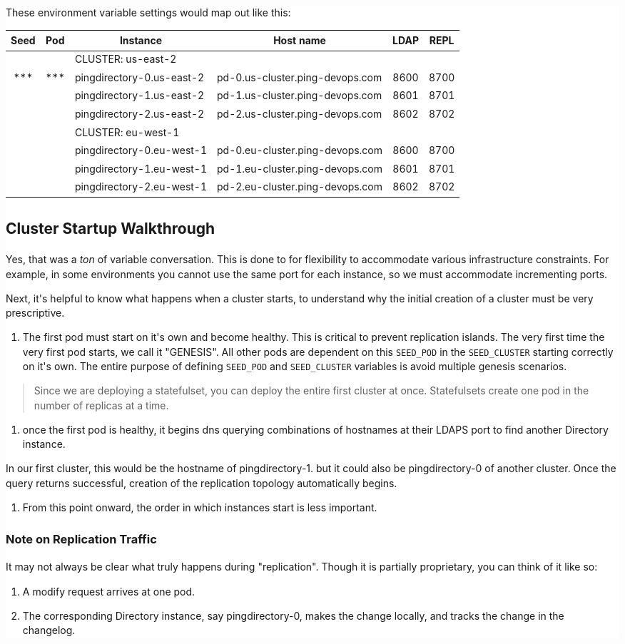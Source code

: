 These environment variable settings would map out like this:

| Seed | Pod | Instance | Host name | LDAP | REPL |
| :---: | :---: | --- | --- | :---: | :---: |
|      |     | CLUSTER: us-east-2
| ***  | *** | pingdirectory-0.us-east-2 | pd-0.us-cluster.ping-devops.com | 8600  | 8700 |
|      |     | pingdirectory-1.us-east-2 | pd-1.us-cluster.ping-devops.com | 8601  | 8701 |
|      |     | pingdirectory-2.us-east-2 | pd-2.us-cluster.ping-devops.com | 8602  | 8702 |
|      |     | CLUSTER: eu-west-1
|      |     | pingdirectory-0.eu-west-1 | pd-0.eu-cluster.ping-devops.com | 8600  | 8700 |
|      |     | pingdirectory-1.eu-west-1 | pd-1.eu-cluster.ping-devops.com | 8601  | 8701 |
|      |     | pingdirectory-2.eu-west-1 | pd-2.eu-cluster.ping-devops.com | 8602  | 8702 |

## Cluster Startup Walkthrough

Yes, that was a _ton_ of variable conversation.
This is done to for flexibility to accommodate various infrastructure constraints. For example, in some environments you cannot use the same port for each instance, so we must accommodate incrementing ports.

Next, it's helpful to know what happens when a cluster starts, to understand why the initial creation of a cluster must be very prescriptive.

1. The first pod must start on it's own and become healthy. This is critical to prevent replication islands. The very first time the very first pod starts, we call it "GENESIS". All other pods are dependent on this `SEED_POD` in the `SEED_CLUSTER` starting correctly on it's own. The entire purpose of defining `SEED_POD` and `SEED_CLUSTER` variables is avoid multiple genesis scenarios.

> Since we are deploying a statefulset, you can deploy the entire first cluster at once. Statefulsets create one pod in the number of replicas at a time.

1. once the first pod is healthy, it begins dns querying combinations of hostnames at their LDAPS port to find another Directory instance.

In our first cluster, this would be the hostname of pingdirectory-1. but it could also be pingdirectory-0 of another cluster. Once the query returns successful, creation of the replication topology automatically begins.

1. From this point onward, the order in which instances start is less important.


### Note on Replication Traffic

It may not always be clear what truly happens during "replication". Though it is partially proprietary, you can think of it like so:

1. A modify request arrives at one pod.

1. The corresponding Directory instance, say pingdirectory-0, makes the change locally, and tracks the change in the changelog.
